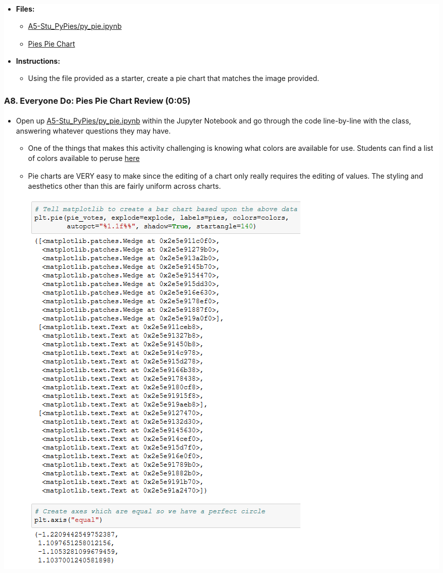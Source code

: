 * **Files:**

  * [A5-Stu_PyPies/py_pie.ipynb](Activities/A5-Stu_PyPies/Unsolved/py_pie.ipynb)

  * [Pies Pie Chart](Activities/A5-Stu_PyPies/Images/PyPies.png)

* **Instructions:**

  * Using the file provided as a starter, create a pie chart that matches the image provided.

### A8. Everyone Do: Pies Pie Chart Review (0:05)

* Open up [A5-Stu_PyPies/py_pie.ipynb](Activities/A5-Stu_PyPies/Solved/py_pie.ipynb) within the Jupyter Notebook and go through the code line-by-line with the class, answering whatever questions they may have.

  * One of the things that makes this activity challenging is knowing what colors are available for use. Students can find a list of colors available to peruse [here](https://matplotlib.org/users/colors.html)

  * Pie charts are VERY easy to make since the editing of a chart only really requires the editing of values. The styling and aesthetics other than this are fairly uniform across charts.

    ![Py Pies Plotting](Images/10-PyPies_Plotting.png)
